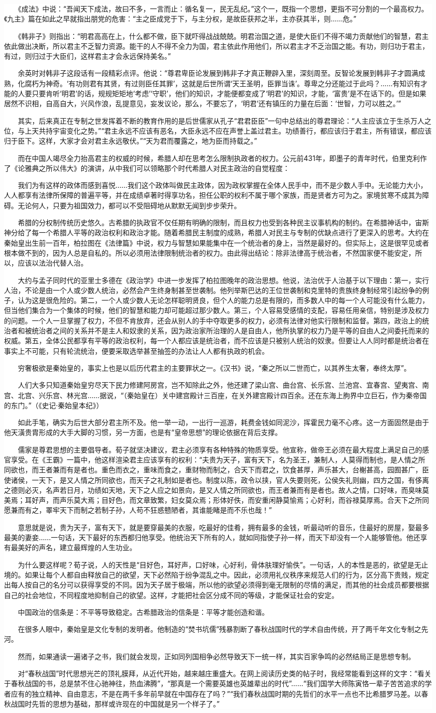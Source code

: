 　　《成法》中说：“吾闻天下成法，故曰不多，一言而止：循名复一，民无乱纪。”这个一，既指一个思想，更指不可分割的一个最高权力。《九主》篇在如此之早就指出朋党的危害：“主之臣成党于下，与主分权，是故臣获邦之半，主亦获其半，则……危。”

　　《韩非子》则指出：“明君高高在上，什么都不做，臣下就吓得战战兢兢。明君治国之道，是使大臣们不得不竭力贡献他们的智慧，君主依此做出决断，所以君主不乏智力资源。能干的人不得不全力为国，君主依此作用他们，所以君主才不乏治国之能。有功，则归功于君主，有过，则归过于大臣们，这样君主才会永远保持美名。”

　　余英时对韩非子这段话有一段精彩点评。他说：“尊君卑臣论发展到韩非子才真正鞭辟入里，深刻周至。反智论发展到韩非子才圆满成熟，化腐朽为神奇。‘有功则君有其贤，有过则臣任其罪’，这就是后世所谓‘天王圣明，臣罪当诛’。尊卑之分还能过于此吗？……有知识有才能的人要只要肯听‘明君’的话，规规矩矩地‘考虑’‘守职’，他们的知识，才能便都变成了‘明君’的知识，才能，‘富贵’是不在话下的。但是如果居然不识相，自高自大，兴风作浪，乱提意见，妄发议论，那么，不要忘了，‘明君’还有镇压的力量在后面：‘世智，力可以胜之。’”

　　其实，后来真正在专制之世发挥着不断的教育作用的是后世儒家从孔子“君君臣臣”一句中总结出的尊君理论：“人主应该立于生杀万人之位，与上天共持宇宙变化之势。”“君主永远不应该有恶名，大臣永远不应在声誉上盖过君主。功绩善行，都应该归于君主，所有错误，都应该归于臣下。这样，大家才会对君主永远敬伏。”“天为君而覆露之，地为臣而持载之。”

　　而在中国人竭尽全力抬高君主的权威的时候，希腊人却在思考怎么限制执政者的权力。公元前431年，即墨子的青年时代，伯里克利作了《论雅典之所以伟大》的演讲，从中我们可以领略那个时代希腊人对民主政治的自觉程度：

　　我们为有这样的政体而感到喜悦……我们这个政体叫做民主政体，因为政权掌握在全体人民手中，而不是少数人手中。无论能力大小，人人都享有法律所保障的普遍平等，并在成绩卓著时得享功名，担任公职的权利不属于哪个家族，而是贤者方可为之。家境贫寒不成其为障碍。无论何人，只要为祖国效力，都可以不受阻碍地从默默无闻到步步荣升。

　　希腊的分权制传统历史悠久。古希腊的执政官不仅任期有明确的限制，而且权力也受到各种民主议事机构的制约。在希腊神话中，宙斯神分给了每一个希腊人平等的政治权利和政治才能。随着希腊民主制度的成熟，希腊人对民主与专制的优缺点进行了更深入的思考。大约在秦始皇出生前一百年，柏拉图在《法律篇》中说，权力与智慧如果能集中在一个统治者的身上，当然是最好的。但实际上，这是很罕见或者根本做不到的，因为人总是自私的。所以必须用法律限制统治者的权力。由此得出结论：除非法律高于统治者，不然国家便不能安定，所以，应该以法治代替人治。

　　大约与孟子同时代的亚里士多德在《政治学》中进一步发挥了柏拉图晚年的政治思想。他说，法治优于人治基于以下理由：第一，实行人治，不论是由一个人或少数人统治，必然会产生终身制甚至世袭制。他列举斯巴达的王位世袭制和克里特的贵族终身制经常引起纷争的例子，认为这是很危险的。第二，一个人或少数人无论怎样聪明贤良，但个人的能力总是有限的，而多数人中的每一个人可能没有什么能力，但当他们集合为一个集体的时候，他们的智慧和能力却可能超过那少数人。第三，个人容易受感情的支配，容易任用亲信，特别是涉及权力的问题。一个人一旦掌握了权力，不但不肯放弃，还会从别人的手中夺取更多的权力，必须有法律对他实行限制和监督。第四，政治上的统治者和被统治者之间的关系并不是主人和奴隶的关系，因为政治家所治理的人是自由人，他所执掌的权力乃是平等的自由人之间委托而来的权威。第五，全体公民都享有平等的政治权利，每一个人都应该是统治者，而不应该是只被别人统治的奴隶。但要让人人同时都是统治者在事实上不可能，只有轮流统治，便要采取选举甚至抽签的办法让人人都有执政的机会。

　　穷奢极欲是秦始皇的，事实上也是以后历代君主的主要罪状之一。《汉书》说，“秦之所以二世而亡，以其养生太奢，奉终太厚”。

　　人们大多只知道秦始皇穷尽天下民力修建阿房宫，岂不知除此之外，他还建了梁山宫、曲台宫、长乐宫、兰池宫、宜春宫、望夷宫、南宫、北宫、兴乐宫、林光宫……据说，“（秦始皇在）关中建宫殿计三百座，在关外建宫殿计四百余。还在东海上朐界中立巨石，作为秦帝国的东门。”（《史记·秦始皇本纪》）

　　如此手笔，确实为后世大部分君主所不及。他一举一动，一出行一巡游，耗费金钱如同泥沙，挥霍民力毫不心疼。这一方面固然是由于他天潢贵胄形成的大手大脚的习惯，另一方面，也是有“皇帝思想”的理论依据在背后支撑。

　　儒家是尊君思想的主要倡导者。荀子就坚决建议，君主必须享有各种特殊的物质享受。他宣称，做帝王必须在最大程度上满足自己的感官享受。在《王霸》一篇中，他这样渲染君主应该享有的权利：“夫贵为天子，富有天下，名为圣王，兼制人，人莫得而制也，是人情之所同欲也，而王者兼而有是者也。重色而衣之，重味而食之，重财物而制之，合天下而君之，饮食甚厚，声乐甚大，台榭甚高，园囿甚广，臣使诸侯，一天下，是又人情之所同欲也，而天子之礼制如是者也。制度以陈，政令以挟，官人失要则死，公侯失礼则幽，四方之国，有侈离之德则必灭，名声若日月，功绩如天地，天下之人应之如景向，是又人情之所同欲也，而王者兼而有是者也。故人之情，口好味，而臭味莫美焉；耳好声，而声乐莫大焉；目好色，而文章致繁，妇女莫众焉；形体好佚，而安重闲静莫愉焉；心好利，而谷禄莫厚焉。合天下之所同愿兼而有之，睪牢天下而制之若制子孙，人苟不狂惑戆陋者，其谁能睹是而不乐也哉！”

　　意思就是说，贵为天子，富有天下，就是要穿最美的衣服，吃最好的佳肴，拥有最多的金钱，听最动听的音乐，住最好的房屋，娶最多最美的妻妾……一句话，天下最好的东西都归他享受。他统治天下所有的人，就如同指使子孙一样，而天下却没有一个人能够管他。他还享有最美好的声名，建立最辉煌的人生功业。

　　为什么要这样呢？荀子说，人的天性是“目好色，耳好声，口好味，心好利，骨体肤理好愉佚”。一句话，人的本性是恶的，欲望是无止境的。如果让每个人都自由释放自己的欲望，天下必然陷于纷争混乱之中。因此，必须用礼仪秩序来规范人们的行为，区分高下贵贱，规定出每人按自己的名分可以获得享受的不同。因为天子居于极端，所以他的欲望必须得到毫无限制的尽情的满足，而其他的社会成员都要根据自己的社会地位，不同程度地抑制自己的欲望。这样，才能把社会区分成不同的等级，才能保证社会的安定。

　　中国政治的信条是：不平等导致稳定。古希腊政治的信条是：平等才能创造和谐。

　　在很多人眼中，秦始皇是文化专制的发明者。他制造的“焚书坑儒”残暴割断了春秋战国时代的学术自由传统，开了两千年文化专制之先河。

　　然而，如果通读一遍诸子之书，我们就会发现，正如同列国相争必然导致天下一统一样，其实百家争鸣的必然结局正是思想专制。

　　对“春秋战国”时代思想光芒的顶礼膜拜，从近代开始，越来越庄重盛大。在网上阅读历史类的帖子时，我经常能看到这样的文字：“看关于春秋战国的书，总是禁不住心驰神往，热血沸腾”，“那真是一个需要英雄也英雄辈出的时代”……“我们国学大师陈寅恪一辈子苦苦追求的学者应有的独立精神、自由意志，不是在两千多年前早就在中国存在了吗？”“我们春秋战国时期的先哲们的水平一点也不比希腊罗马差。以春秋战国时先哲的思想为基础，那样或许现在的中国就是另一个样子了。”
